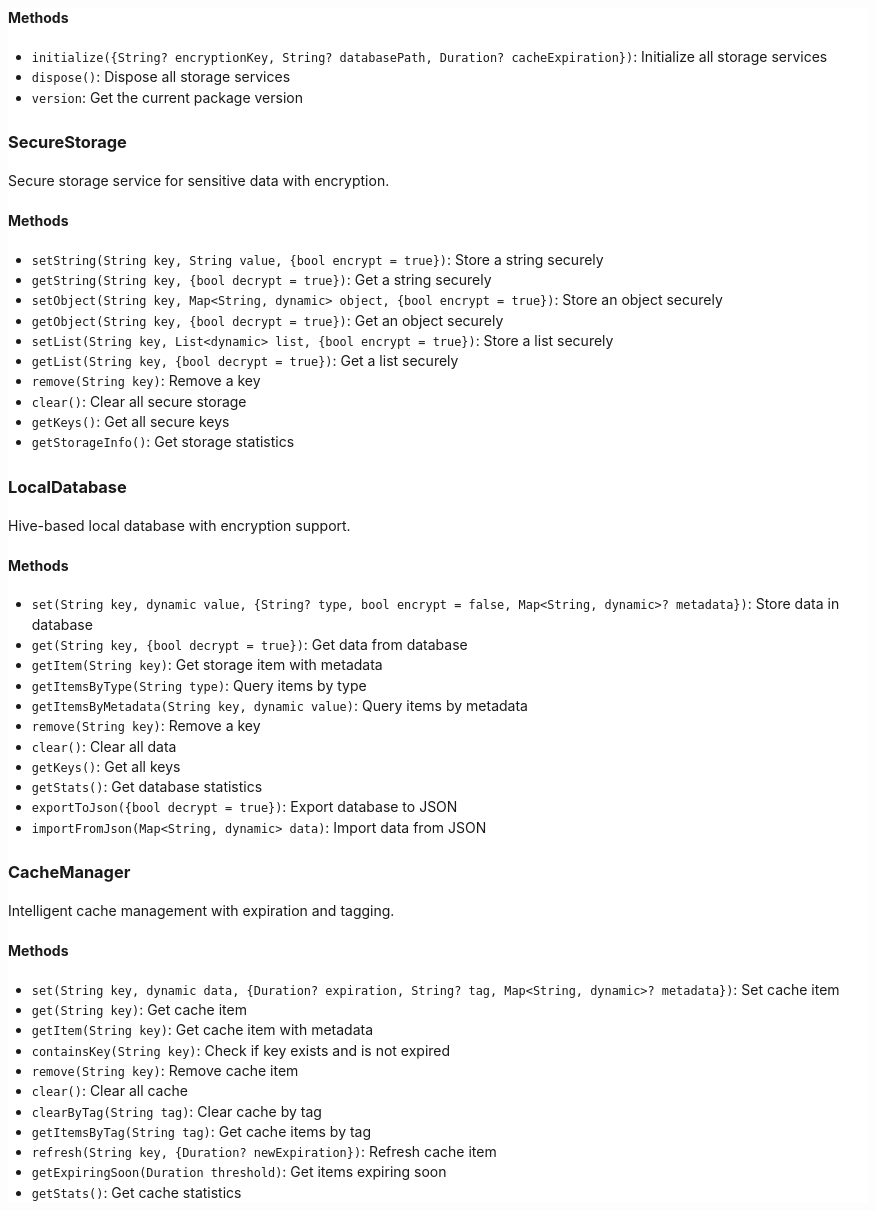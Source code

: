 #### Methods

- `initialize({String? encryptionKey, String? databasePath, Duration? cacheExpiration})`: Initialize all storage services
- `dispose()`: Dispose all storage services
- `version`: Get the current package version

### SecureStorage

Secure storage service for sensitive data with encryption.

#### Methods

- `setString(String key, String value, {bool encrypt = true})`: Store a string securely
- `getString(String key, {bool decrypt = true})`: Get a string securely
- `setObject(String key, Map<String, dynamic> object, {bool encrypt = true})`: Store an object securely
- `getObject(String key, {bool decrypt = true})`: Get an object securely
- `setList(String key, List<dynamic> list, {bool encrypt = true})`: Store a list securely
- `getList(String key, {bool decrypt = true})`: Get a list securely
- `remove(String key)`: Remove a key
- `clear()`: Clear all secure storage
- `getKeys()`: Get all secure keys
- `getStorageInfo()`: Get storage statistics

### LocalDatabase

Hive-based local database with encryption support.

#### Methods

- `set(String key, dynamic value, {String? type, bool encrypt = false, Map<String, dynamic>? metadata})`: Store data in database
- `get(String key, {bool decrypt = true})`: Get data from database
- `getItem(String key)`: Get storage item with metadata
- `getItemsByType(String type)`: Query items by type
- `getItemsByMetadata(String key, dynamic value)`: Query items by metadata
- `remove(String key)`: Remove a key
- `clear()`: Clear all data
- `getKeys()`: Get all keys
- `getStats()`: Get database statistics
- `exportToJson({bool decrypt = true})`: Export database to JSON
- `importFromJson(Map<String, dynamic> data)`: Import data from JSON

### CacheManager

Intelligent cache management with expiration and tagging.

#### Methods

- `set(String key, dynamic data, {Duration? expiration, String? tag, Map<String, dynamic>? metadata})`: Set cache item
- `get(String key)`: Get cache item
- `getItem(String key)`: Get cache item with metadata
- `containsKey(String key)`: Check if key exists and is not expired
- `remove(String key)`: Remove cache item
- `clear()`: Clear all cache
- `clearByTag(String tag)`: Clear cache by tag
- `getItemsByTag(String tag)`: Get cache items by tag
- `refresh(String key, {Duration? newExpiration})`: Refresh cache item
- `getExpiringSoon(Duration threshold)`: Get items expiring soon
- `getStats()`: Get cache statistics
